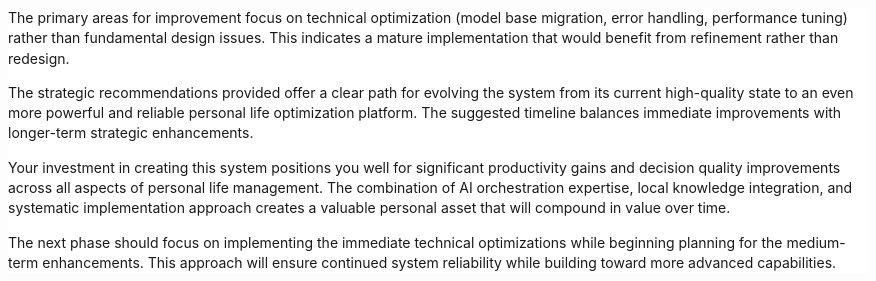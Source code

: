 The primary areas for improvement focus on technical optimization (model base migration, error handling, performance tuning) rather than fundamental design issues. This indicates a mature implementation that would benefit from refinement rather than redesign.

The strategic recommendations provided offer a clear path for evolving the system from its current high-quality state to an even more powerful and reliable personal life optimization platform. The suggested timeline balances immediate improvements with longer-term strategic enhancements.

Your investment in creating this system positions you well for significant productivity gains and decision quality improvements across all aspects of personal life management. The combination of AI orchestration expertise, local knowledge integration, and systematic implementation approach creates a valuable personal asset that will compound in value over time.

The next phase should focus on implementing the immediate technical optimizations while beginning planning for the medium-term enhancements. This approach will ensure continued system reliability while building toward more advanced capabilities.

